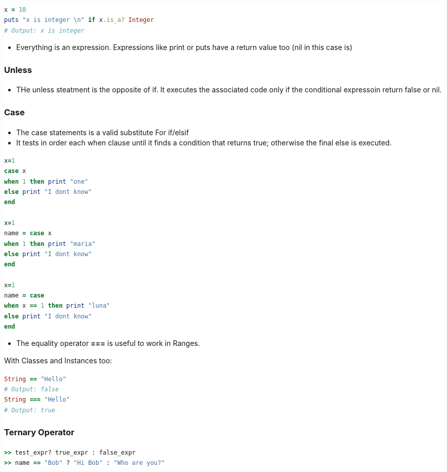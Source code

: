 ```ruby
x = 10
puts "x is integer \n" if x.is_a? Integer
# Output: x is integer
```

- Everything is an expression. Expressions like print or puts have a return value too (nil in this case is)

### Unless
- THe unless steatment is the opposite of if. It executes the associated code only if the conditional expressoin return false or nil.

### Case
- The case statements is a valid substitute For if/elsif
- It tests in order each when clause until it finds a condition that returns true; otherwise the final else is executed.

```ruby
x=1
case x
when 1 then print "one"
else print "I dont know"
end

x=1
name = case x
when 1 then print "maria"
else print "I dont know"
end

x=1
name = case
when x == 1 then print "luna"
else print "I dont know"
end
```

- The equality operator **===** is useful to work in Ranges.

With Classes and Instances too:
```ruby
String == "Hello"
# Output: false
String === "Hello"
# Output: true
```

### Ternary Operator
```ruby
>> test_expr? true_expr : false_expr
>> name == "Bob" ? "Hi Bob" : "Who are you?"
```
